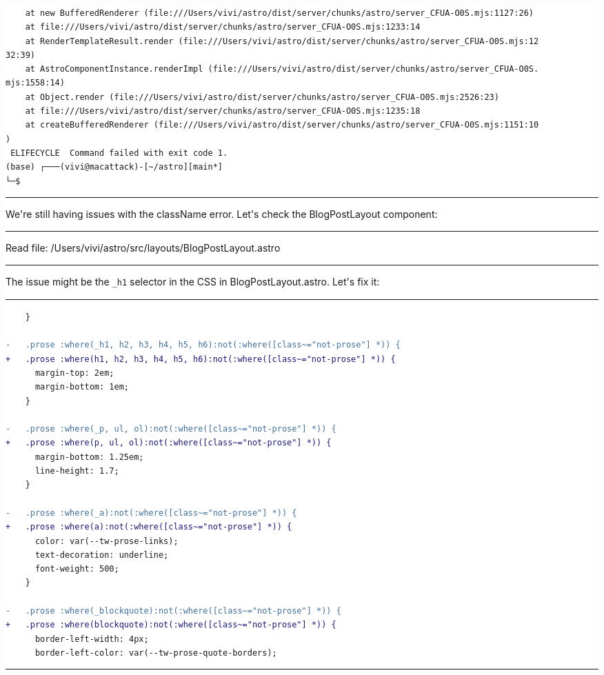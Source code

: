 ```
    at new BufferedRenderer (file:///Users/vivi/astro/dist/server/chunks/astro/server_CFUA-O0S.mjs:1127:26)
    at file:///Users/vivi/astro/dist/server/chunks/astro/server_CFUA-O0S.mjs:1233:14
    at RenderTemplateResult.render (file:///Users/vivi/astro/dist/server/chunks/astro/server_CFUA-O0S.mjs:12
32:39)
    at AstroComponentInstance.renderImpl (file:///Users/vivi/astro/dist/server/chunks/astro/server_CFUA-O0S.
mjs:1558:14)
    at Object.render (file:///Users/vivi/astro/dist/server/chunks/astro/server_CFUA-O0S.mjs:2526:23)
    at file:///Users/vivi/astro/dist/server/chunks/astro/server_CFUA-O0S.mjs:1235:18
    at createBufferedRenderer (file:///Users/vivi/astro/dist/server/chunks/astro/server_CFUA-O0S.mjs:1151:10
)
 ELIFECYCLE  Command failed with exit code 1.
(base) ┌───(vivi@macattack)-[~/astro][main*] 
└─$
```

---

We're still having issues with the className error. Let's check the BlogPostLayout component:

---

Read file: /Users/vivi/astro/src/layouts/BlogPostLayout.astro

---

The issue might be the `_h1` selector in the CSS in BlogPostLayout.astro. Let's fix it:

---

```diff
    }
  
-   .prose :where(_h1, h2, h3, h4, h5, h6):not(:where([class~="not-prose"] *)) {
+   .prose :where(h1, h2, h3, h4, h5, h6):not(:where([class~="not-prose"] *)) {
      margin-top: 2em;
      margin-bottom: 1em;
    }
  
-   .prose :where(_p, ul, ol):not(:where([class~="not-prose"] *)) {
+   .prose :where(p, ul, ol):not(:where([class~="not-prose"] *)) {
      margin-bottom: 1.25em;
      line-height: 1.7;
    }
  
-   .prose :where(_a):not(:where([class~="not-prose"] *)) {
+   .prose :where(a):not(:where([class~="not-prose"] *)) {
      color: var(--tw-prose-links);
      text-decoration: underline;
      font-weight: 500;
    }
  
-   .prose :where(_blockquote):not(:where([class~="not-prose"] *)) {
+   .prose :where(blockquote):not(:where([class~="not-prose"] *)) {
      border-left-width: 4px;
      border-left-color: var(--tw-prose-quote-borders);
```

---